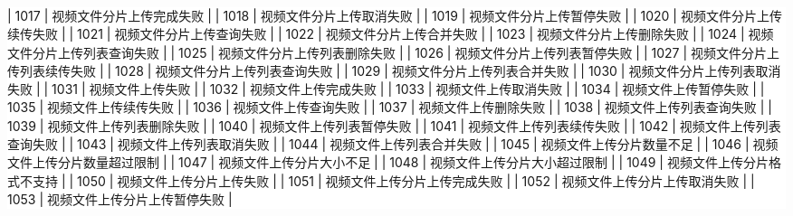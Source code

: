 | 1017   | 视频文件分片上传完成失败                                 |
| 1018   | 视频文件分片上传取消失败                                 |
| 1019   | 视频文件分片上传暂停失败                                 |
| 1020   | 视频文件分片上传续传失败                                 |
| 1021   | 视频文件分片上传查询失败                                 |
| 1022   | 视频文件分片上传合并失败                                 |
| 1023   | 视频文件分片上传删除失败                                 |
| 1024   | 视频文件分片上传列表查询失败                             |
| 1025   | 视频文件分片上传列表删除失败                             |
| 1026   | 视频文件分片上传列表暂停失败                             |
| 1027   | 视频文件分片上传列表续传失败                             |
| 1028   | 视频文件分片上传列表查询失败                             |
| 1029   | 视频文件分片上传列表合并失败                             |
| 1030   | 视频文件分片上传列表取消失败                             |
| 1031   | 视频文件上传失败                                         |
| 1032   | 视频文件上传完成失败                                     |
| 1033   | 视频文件上传取消失败                                     |
| 1034   | 视频文件上传暂停失败                                     |
| 1035   | 视频文件上传续传失败                                     |
| 1036   | 视频文件上传查询失败                                     |
| 1037   | 视频文件上传删除失败                                     |
| 1038   | 视频文件上传列表查询失败                                 |
| 1039   | 视频文件上传列表删除失败                                 |
| 1040   | 视频文件上传列表暂停失败                                 |
| 1041   | 视频文件上传列表续传失败                                 |
| 1042   | 视频文件上传列表查询失败                                 |
| 1043   | 视频文件上传列表取消失败                                 |
| 1044   | 视频文件上传列表合并失败                                 |
| 1045   | 视频文件上传分片数量不足                                 |
| 1046   | 视频文件上传分片数量超过限制                             |
| 1047   | 视频文件上传分片大小不足                                 |
| 1048   | 视频文件上传分片大小超过限制                             |
| 1049   | 视频文件上传分片格式不支持                               |
| 1050   | 视频文件上传分片上传失败                                 |
| 1051   | 视频文件上传分片上传完成失败                             |
| 1052   | 视频文件上传分片上传取消失败                             |
| 1053   | 视频文件上传分片上传暂停失败                             |